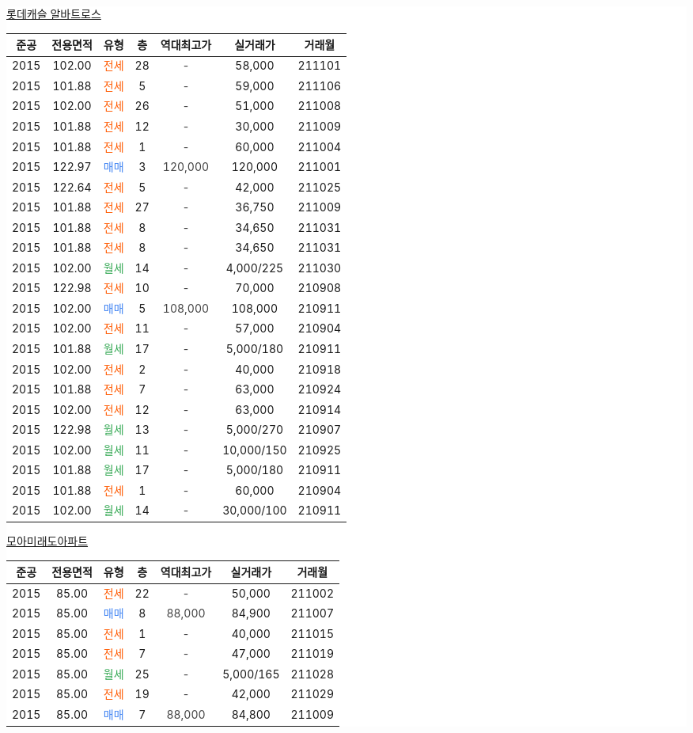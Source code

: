 
[롯데캐슬 알바트로스](https://search.naver.com/search.naver?query=%EA%B2%BD%EA%B8%B0%EB%8F%84+%ED%99%94%EC%84%B1%EC%8B%9C+%EC%B2%AD%EA%B3%84%EB%8F%99+%EB%A1%AF%EB%8D%B0%EC%BA%90%EC%8A%AC+%EC%95%8C%EB%B0%94%ED%8A%B8%EB%A1%9C%EC%8A%A4)

|준공|전용면적|유형|층|역대최고가|실거래가|거래월|
|:---:|:---:|:---:|:---:|:---:|:---:|:---:|
|2015|102.00|<span style="color:#ff5a00">전세</span>|28|<span style="color:#444444">-</span>|58,000|211101|
|2015|101.88|<span style="color:#ff5a00">전세</span>|5|<span style="color:#444444">-</span>|59,000|211106|
|2015|102.00|<span style="color:#ff5a00">전세</span>|26|<span style="color:#444444">-</span>|51,000|211008|
|2015|101.88|<span style="color:#ff5a00">전세</span>|12|<span style="color:#444444">-</span>|30,000|211009|
|2015|101.88|<span style="color:#ff5a00">전세</span>|1|<span style="color:#444444">-</span>|60,000|211004|
|2015|122.97|<span style="color:#4285f3">매매</span>|3|<span style="color:#444444">120,000</span>|120,000|211001|
|2015|122.64|<span style="color:#ff5a00">전세</span>|5|<span style="color:#444444">-</span>|42,000|211025|
|2015|101.88|<span style="color:#ff5a00">전세</span>|27|<span style="color:#444444">-</span>|36,750|211009|
|2015|101.88|<span style="color:#ff5a00">전세</span>|8|<span style="color:#444444">-</span>|34,650|211031|
|2015|101.88|<span style="color:#ff5a00">전세</span>|8|<span style="color:#444444">-</span>|34,650|211031|
|2015|102.00|<span style="color:#34a853">월세</span>|14|<span style="color:#444444">-</span>|4,000/225|211030|
|2015|122.98|<span style="color:#ff5a00">전세</span>|10|<span style="color:#444444">-</span>|70,000|210908|
|2015|102.00|<span style="color:#4285f3">매매</span>|5|<span style="color:#444444">108,000</span>|108,000|210911|
|2015|102.00|<span style="color:#ff5a00">전세</span>|11|<span style="color:#444444">-</span>|57,000|210904|
|2015|101.88|<span style="color:#34a853">월세</span>|17|<span style="color:#444444">-</span>|5,000/180|210911|
|2015|102.00|<span style="color:#ff5a00">전세</span>|2|<span style="color:#444444">-</span>|40,000|210918|
|2015|101.88|<span style="color:#ff5a00">전세</span>|7|<span style="color:#444444">-</span>|63,000|210924|
|2015|102.00|<span style="color:#ff5a00">전세</span>|12|<span style="color:#444444">-</span>|63,000|210914|
|2015|122.98|<span style="color:#34a853">월세</span>|13|<span style="color:#444444">-</span>|5,000/270|210907|
|2015|102.00|<span style="color:#34a853">월세</span>|11|<span style="color:#444444">-</span>|10,000/150|210925|
|2015|101.88|<span style="color:#34a853">월세</span>|17|<span style="color:#444444">-</span>|5,000/180|210911|
|2015|101.88|<span style="color:#ff5a00">전세</span>|1|<span style="color:#444444">-</span>|60,000|210904|
|2015|102.00|<span style="color:#34a853">월세</span>|14|<span style="color:#444444">-</span>|30,000/100|210911|

[모아미래도아파트](https://search.naver.com/search.naver?query=%EA%B2%BD%EA%B8%B0%EB%8F%84+%ED%99%94%EC%84%B1%EC%8B%9C+%EC%B2%AD%EA%B3%84%EB%8F%99+%EB%AA%A8%EC%95%84%EB%AF%B8%EB%9E%98%EB%8F%84%EC%95%84%ED%8C%8C%ED%8A%B8)

|준공|전용면적|유형|층|역대최고가|실거래가|거래월|
|:---:|:---:|:---:|:---:|:---:|:---:|:---:|
|2015|85.00|<span style="color:#ff5a00">전세</span>|22|<span style="color:#444444">-</span>|50,000|211002|
|2015|85.00|<span style="color:#4285f3">매매</span>|8|<span style="color:#444444">88,000</span>|84,900|211007|
|2015|85.00|<span style="color:#ff5a00">전세</span>|1|<span style="color:#444444">-</span>|40,000|211015|
|2015|85.00|<span style="color:#ff5a00">전세</span>|7|<span style="color:#444444">-</span>|47,000|211019|
|2015|85.00|<span style="color:#34a853">월세</span>|25|<span style="color:#444444">-</span>|5,000/165|211028|
|2015|85.00|<span style="color:#ff5a00">전세</span>|19|<span style="color:#444444">-</span>|42,000|211029|
|2015|85.00|<span style="color:#4285f3">매매</span>|7|<span style="color:#444444">88,000</span>|84,800|211009|